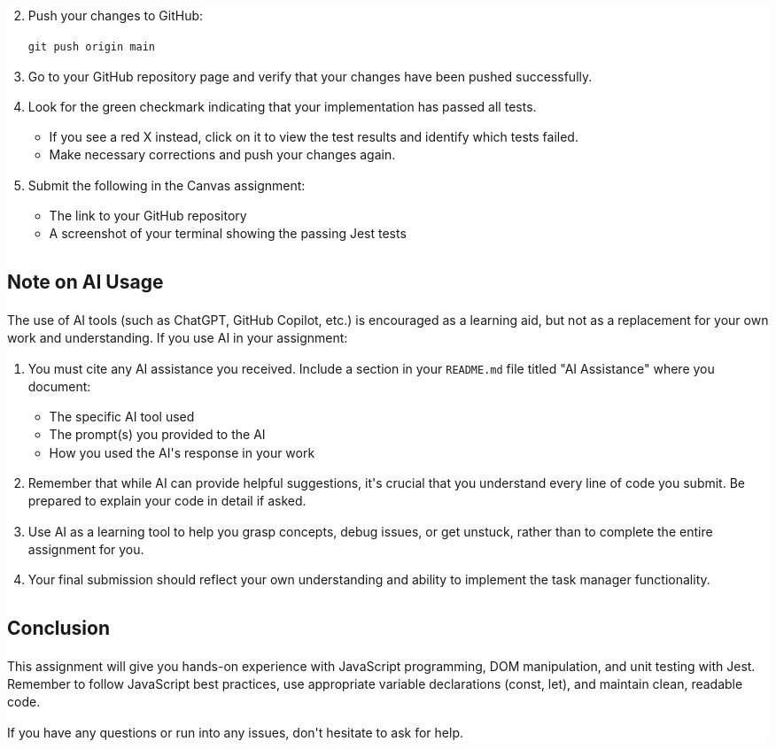 2. Push your changes to GitHub:
   ```
   git push origin main
   ```

3. Go to your GitHub repository page and verify that your changes have been pushed successfully.

4. Look for the green checkmark indicating that your implementation has passed all tests.
   - If you see a red X instead, click on it to view the test results and identify which tests failed.
   - Make necessary corrections and push your changes again.

5. Submit the following in the Canvas assignment:
   - The link to your GitHub repository
   - A screenshot of your terminal showing the passing Jest tests

## Note on AI Usage

The use of AI tools (such as ChatGPT, GitHub Copilot, etc.) is encouraged as a learning aid, but not as a replacement for your own work and understanding. If you use AI in your assignment:

1. You must cite any AI assistance you received. Include a section in your `README.md` file titled "AI Assistance" where you document:
   - The specific AI tool used
   - The prompt(s) you provided to the AI
   - How you used the AI's response in your work

2. Remember that while AI can provide helpful suggestions, it's crucial that you understand every line of code you submit. Be prepared to explain your code in detail if asked.

3. Use AI as a learning tool to help you grasp concepts, debug issues, or get unstuck, rather than to complete the entire assignment for you.

4. Your final submission should reflect your own understanding and ability to implement the task manager functionality.

## Conclusion

This assignment will give you hands-on experience with JavaScript programming, DOM manipulation, and unit testing with Jest. Remember to follow JavaScript best practices, use appropriate variable declarations (const, let), and maintain clean, readable code.

If you have any questions or run into any issues, don't hesitate to ask for help.